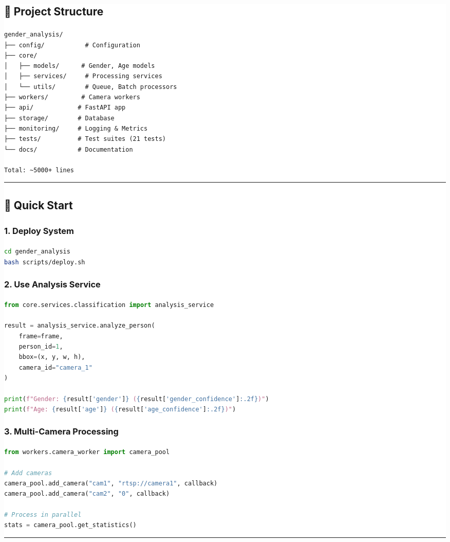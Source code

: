 
## 📁 Project Structure

```
gender_analysis/
├── config/           # Configuration
├── core/
│   ├── models/      # Gender, Age models
│   ├── services/     # Processing services
│   └── utils/        # Queue, Batch processors
├── workers/         # Camera workers
├── api/            # FastAPI app
├── storage/        # Database
├── monitoring/     # Logging & Metrics
├── tests/          # Test suites (21 tests)
└── docs/           # Documentation

Total: ~5000+ lines
```

---

## 🚀 Quick Start

### 1. Deploy System
```bash
cd gender_analysis
bash scripts/deploy.sh
```

### 2. Use Analysis Service
```python
from core.services.classification import analysis_service

result = analysis_service.analyze_person(
    frame=frame,
    person_id=1,
    bbox=(x, y, w, h),
    camera_id="camera_1"
)

print(f"Gender: {result['gender']} ({result['gender_confidence']:.2f})")
print(f"Age: {result['age']} ({result['age_confidence']:.2f})")
```

### 3. Multi-Camera Processing
```python
from workers.camera_worker import camera_pool

# Add cameras
camera_pool.add_camera("cam1", "rtsp://camera1", callback)
camera_pool.add_camera("cam2", "0", callback)

# Process in parallel
stats = camera_pool.get_statistics()
```

---